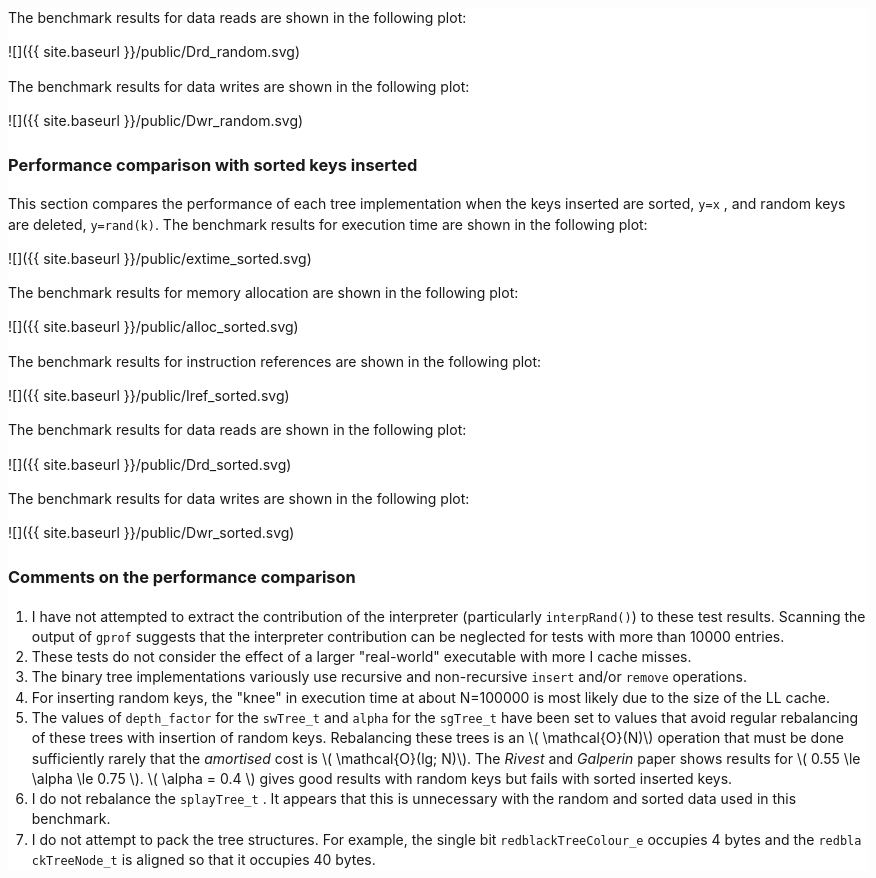 The benchmark results for data reads are shown in the following plot:

![]({{ site.baseurl }}/public/Drd_random.svg)

The benchmark results for data writes are shown in the following plot:

![]({{ site.baseurl }}/public/Dwr_random.svg)

### Performance comparison with sorted keys inserted
This section compares the performance of each tree implementation when the
keys inserted are sorted, `y=x` , and random keys are deleted, `y=rand(k)`.
The benchmark results for execution time are shown in the following plot:

![]({{ site.baseurl }}/public/extime_sorted.svg)

The benchmark results for memory allocation are shown in the following plot:

![]({{ site.baseurl }}/public/alloc_sorted.svg)

The benchmark results for instruction references are shown in the following plot:

![]({{ site.baseurl }}/public/Iref_sorted.svg)

The benchmark results for data reads are shown in the following plot:

![]({{ site.baseurl }}/public/Drd_sorted.svg)

The benchmark results for data writes are shown in the following plot:

![]({{ site.baseurl }}/public/Dwr_sorted.svg)

### Comments on the performance comparison
 1. I have not attempted to extract the contribution of the interpreter
    (particularly `interpRand()`) to these test results. Scanning the
    output of `gprof` suggests that the interpreter contribution can be
    neglected for tests with more than 10000 entries.
 2. These tests do not consider the effect of a larger "real-world" 
    executable with more I cache misses.
 3. The binary tree implementations variously use recursive and non-recursive
    `insert` and/or `remove` operations.
 4. For inserting random keys, the "knee" in execution time at about 
    N=100000 is most likely due to the size of the LL cache.
 5. The values of `depth_factor` for the `swTree_t` and `alpha` for the
    `sgTree_t` have been set to values that avoid regular rebalancing of
    these trees with insertion of random keys. Rebalancing these trees
    is an \\( \mathcal{O}(N)\\) operation that must be done sufficiently
    rarely that the *amortised* cost is \\( \mathcal{O}(lg\; N)\\).
    The *Rivest* and *Galperin* paper shows results for
    \\( 0.55 \le \alpha \le 0.75 \\). \\( \alpha = 0.4 \\) gives good results 
    with random keys but fails with sorted inserted keys.
 6. I do not rebalance the `splayTree_t` . It appears that this is
    unnecessary with the random and sorted data used in this benchmark. 
 7. I do not attempt to pack the tree structures. For example, the
    single bit `redblackTreeColour_e` occupies 4 bytes and
    the `redblackTreeNode_t` is aligned so that it occupies 40 bytes.
